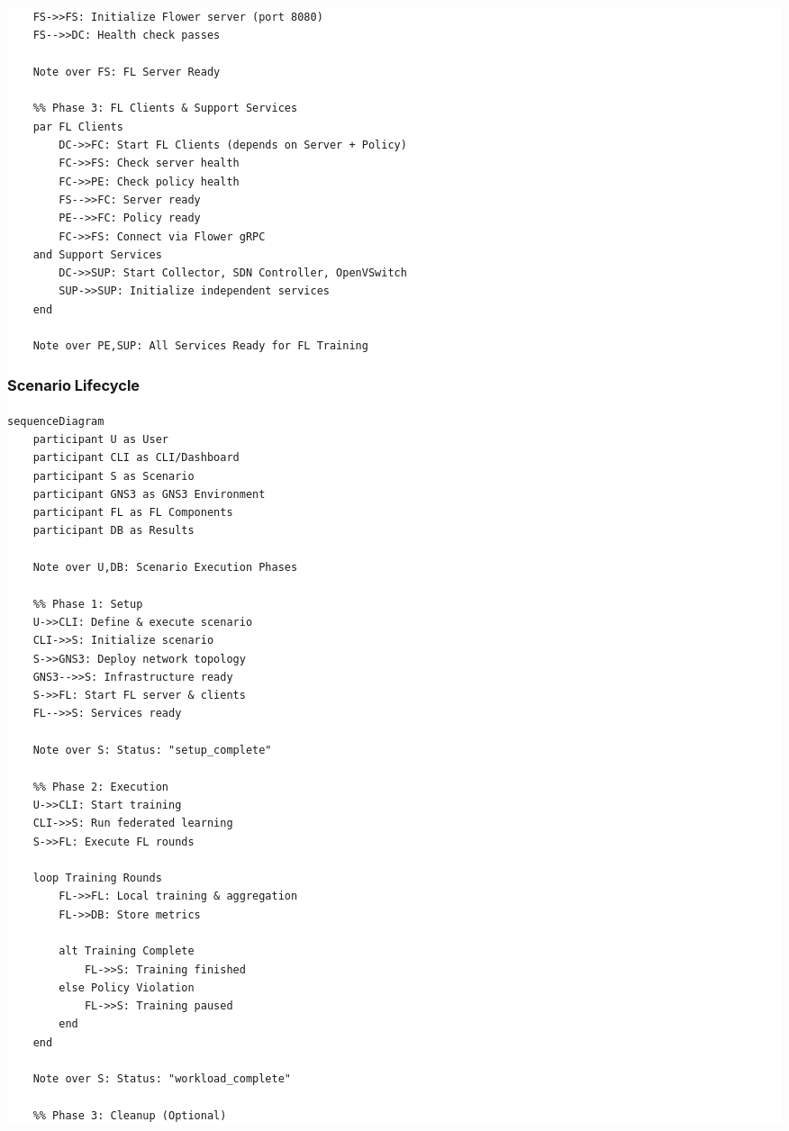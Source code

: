 ```mermaid
    FS->>FS: Initialize Flower server (port 8080)
    FS-->>DC: Health check passes
    
    Note over FS: FL Server Ready
    
    %% Phase 3: FL Clients & Support Services
    par FL Clients
        DC->>FC: Start FL Clients (depends on Server + Policy)
        FC->>FS: Check server health
        FC->>PE: Check policy health
        FS-->>FC: Server ready
        PE-->>FC: Policy ready
        FC->>FS: Connect via Flower gRPC
    and Support Services
        DC->>SUP: Start Collector, SDN Controller, OpenVSwitch
        SUP->>SUP: Initialize independent services
    end
    
    Note over PE,SUP: All Services Ready for FL Training
```

### Scenario Lifecycle

```mermaid
sequenceDiagram
    participant U as User
    participant CLI as CLI/Dashboard
    participant S as Scenario
    participant GNS3 as GNS3 Environment
    participant FL as FL Components
    participant DB as Results
    
    Note over U,DB: Scenario Execution Phases
    
    %% Phase 1: Setup
    U->>CLI: Define & execute scenario
    CLI->>S: Initialize scenario
    S->>GNS3: Deploy network topology
    GNS3-->>S: Infrastructure ready
    S->>FL: Start FL server & clients
    FL-->>S: Services ready
    
    Note over S: Status: "setup_complete"
    
    %% Phase 2: Execution
    U->>CLI: Start training
    CLI->>S: Run federated learning
    S->>FL: Execute FL rounds
    
    loop Training Rounds
        FL->>FL: Local training & aggregation
        FL->>DB: Store metrics
        
        alt Training Complete
            FL->>S: Training finished
        else Policy Violation
            FL->>S: Training paused
        end
    end
    
    Note over S: Status: "workload_complete"
    
    %% Phase 3: Cleanup (Optional)
```